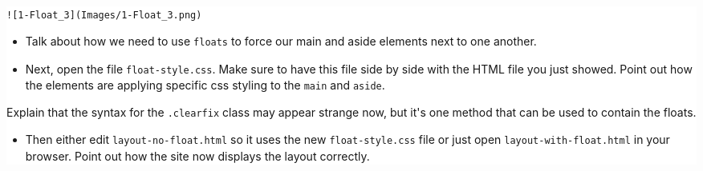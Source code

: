     ![1-Float_3](Images/1-Float_3.png)

* Talk about how we need to use `floats` to force our main and aside elements next to one another.

* Next, open the file `float-style.css`. Make sure to have this file side by side with the HTML file you just showed. Point out how the elements are applying specific css styling to the `main` and `aside`.

Explain that the syntax for the `.clearfix` class may appear strange now, but it's one method that can be used to contain the floats.

* Then either edit `layout-no-float.html` so it uses the new `float-style.css` file or just open `layout-with-float.html` in your browser. Point out how the site now displays the layout correctly.

